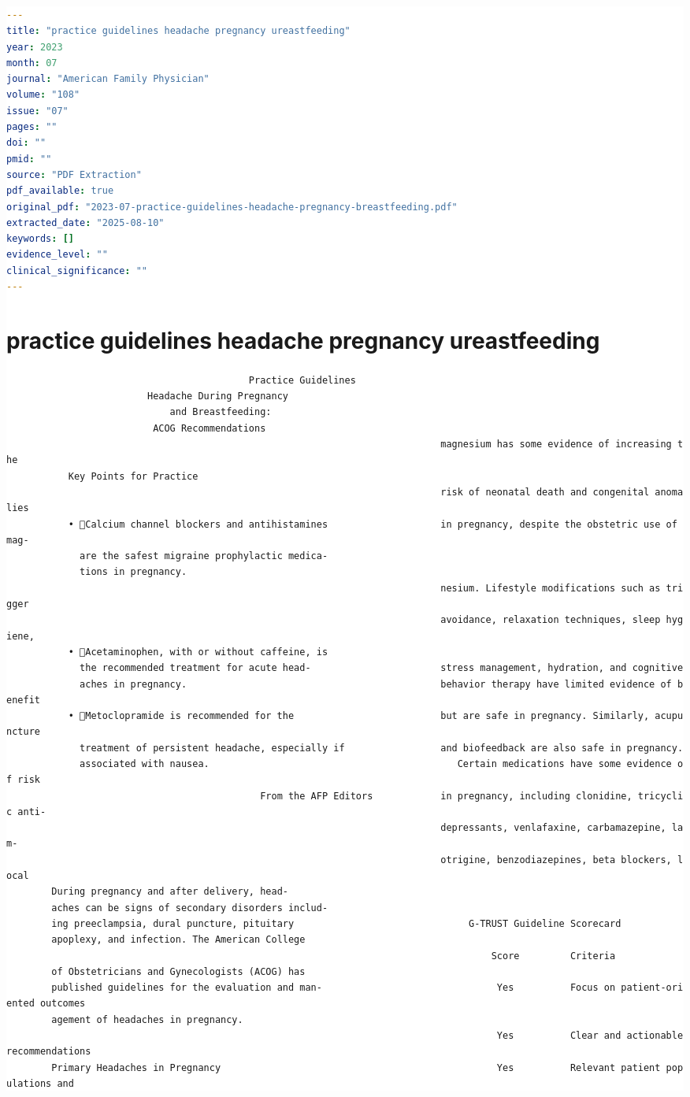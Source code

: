 ```yaml
---
title: "practice guidelines headache pregnancy ureastfeeding"
year: 2023
month: 07
journal: "American Family Physician"
volume: "108"
issue: "07"
pages: ""
doi: ""
pmid: ""
source: "PDF Extraction"
pdf_available: true
original_pdf: "2023-07-practice-guidelines-headache-pregnancy-breastfeeding.pdf"
extracted_date: "2025-08-10"
keywords: []
evidence_level: ""
clinical_significance: ""
---
```


# practice guidelines headache pregnancy ureastfeeding

                                               Practice Guidelines
                             Headache During Pregnancy
                                 and Breastfeeding:
                              ACOG Recommendations
                                                                                 magnesium has some evidence of increasing the
               Key Points for Practice
                                                                                 risk of neonatal death and congenital anomalies
               • Calcium channel blockers and antihistamines                    in pregnancy, despite the obstetric use of mag-
                 are the safest migraine prophylactic medica-
                 tions in pregnancy.
                                                                                 nesium. Lifestyle modifications such as trigger
                                                                                 avoidance, relaxation techniques, sleep hygiene,
               • Acetaminophen, with or without caffeine, is
                 the recommended treatment for acute head-                       stress management, hydration, and cognitive
                 aches in pregnancy.                                             behavior therapy have limited evidence of benefit
               • Metoclopramide is recommended for the                          but are safe in pregnancy. Similarly, acupuncture
                 treatment of persistent headache, especially if                 and biofeedback are also safe in pregnancy.
                 associated with nausea.                                            Certain medications have some evidence of risk
                                                 From the AFP Editors            in pregnancy, including clonidine, tricyclic anti-
                                                                                 depressants, venlafaxine, carbamazepine, lam-
                                                                                 otrigine, benzodiazepines, beta blockers, local
            During pregnancy and after delivery, head-
            aches can be signs of secondary disorders includ-
            ing preeclampsia, dural puncture, pituitary                               G-TRUST Guideline Scorecard
            apoplexy, and infection. The American College
                                                                                          Score         Criteria
            of Obstetricians and Gynecologists (ACOG) has
            published guidelines for the evaluation and man-                               Yes          Focus on patient-oriented outcomes
            agement of headaches in pregnancy.
                                                                                           Yes          Clear and actionable recommendations
            Primary Headaches in Pregnancy                                                 Yes          Relevant patient populations and